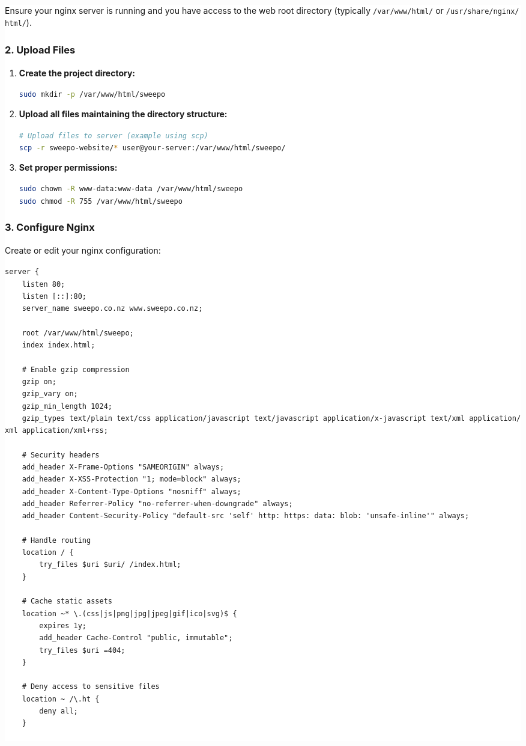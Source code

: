 Ensure your nginx server is running and you have access to the web root directory (typically `/var/www/html/` or `/usr/share/nginx/html/`).

### 2. Upload Files

1. **Create the project directory:**
   ```bash
   sudo mkdir -p /var/www/html/sweepo
   ```

2. **Upload all files maintaining the directory structure:**
   ```bash
   # Upload files to server (example using scp)
   scp -r sweepo-website/* user@your-server:/var/www/html/sweepo/
   ```

3. **Set proper permissions:**
   ```bash
   sudo chown -R www-data:www-data /var/www/html/sweepo
   sudo chmod -R 755 /var/www/html/sweepo
   ```

### 3. Configure Nginx

Create or edit your nginx configuration:

```nginx
server {
    listen 80;
    listen [::]:80;
    server_name sweepo.co.nz www.sweepo.co.nz;
    
    root /var/www/html/sweepo;
    index index.html;
    
    # Enable gzip compression
    gzip on;
    gzip_vary on;
    gzip_min_length 1024;
    gzip_types text/plain text/css application/javascript text/javascript application/x-javascript text/xml application/xml application/xml+rss;
    
    # Security headers
    add_header X-Frame-Options "SAMEORIGIN" always;
    add_header X-XSS-Protection "1; mode=block" always;
    add_header X-Content-Type-Options "nosniff" always;
    add_header Referrer-Policy "no-referrer-when-downgrade" always;
    add_header Content-Security-Policy "default-src 'self' http: https: data: blob: 'unsafe-inline'" always;
    
    # Handle routing
    location / {
        try_files $uri $uri/ /index.html;
    }
    
    # Cache static assets
    location ~* \.(css|js|png|jpg|jpeg|gif|ico|svg)$ {
        expires 1y;
        add_header Cache-Control "public, immutable";
        try_files $uri =404;
    }
    
    # Deny access to sensitive files
    location ~ /\.ht {
        deny all;
    }
    
```